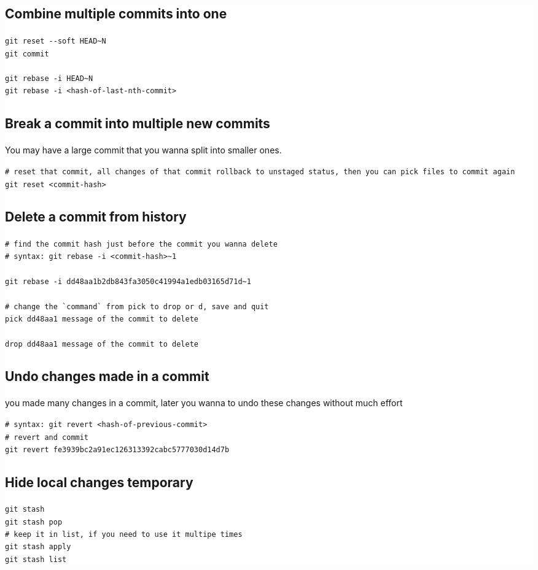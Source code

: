 ## Combine multiple commits into one

```shell
git reset --soft HEAD~N
git commit

git rebase -i HEAD~N
git rebase -i <hash-of-last-nth-commit>
```

## Break a commit into multiple new commits

You may have a large commit that you wanna split into smaller ones.

```shell
# reset that commit, all changes of that commit rollback to unstaged status, then you can pick files to commit again
git reset <commit-hash>
```

## Delete a commit from history

```shell
# find the commit hash just before the commit you wanna delete
# syntax: git rebase -i <commit-hash>~1

git rebase -i dd48aa1b2db843fa3050c41994a1edb03165d71d~1

# change the `command` from pick to drop or d, save and quit
pick dd48aa1 message of the commit to delete

drop dd48aa1 message of the commit to delete
```

## Undo changes made in a commit

you made many changes in a commit, later you wanna to undo these changes without much effort

```shell
# syntax: git revert <hash-of-previous-commit>
# revert and commit
git revert fe3939bc2a91ec126313392cabc5777030d14d7b
```

## Hide local changes temporary

```shell
git stash
git stash pop
# keep it in list, if you need to use it multipe times
git stash apply
git stash list
```
